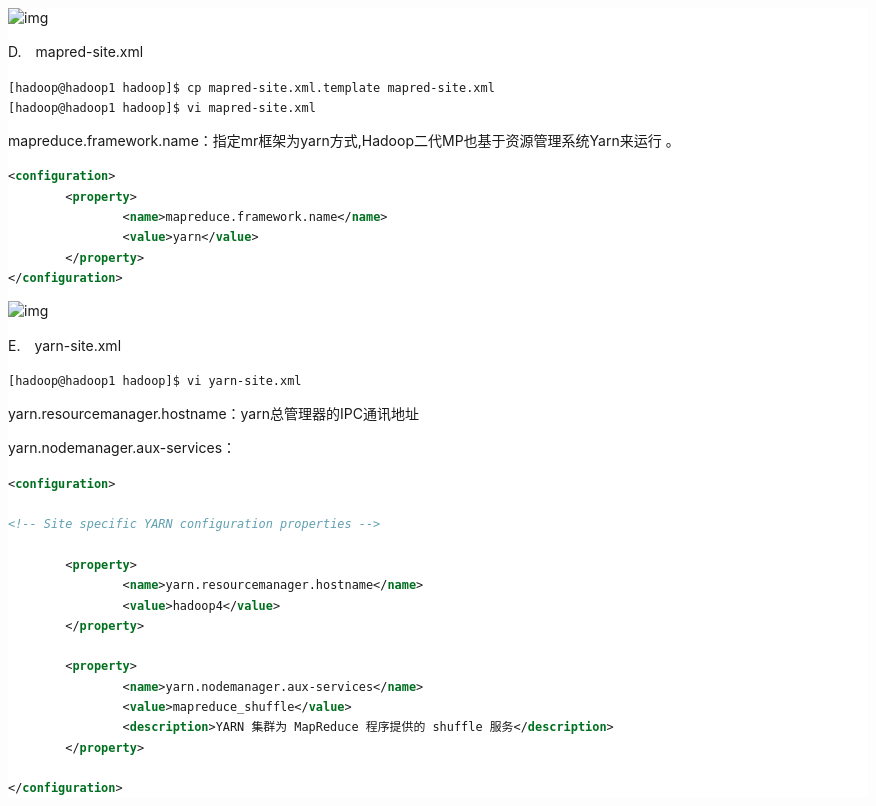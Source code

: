 

![img](https://images2018.cnblogs.com/blog/1228818/201803/1228818-20180303104911508-1011649393.png)

D.　mapred-site.xml

```
[hadoop@hadoop1 hadoop]$ cp mapred-site.xml.template mapred-site.xml
[hadoop@hadoop1 hadoop]$ vi mapred-site.xml
```

 mapreduce.framework.name：指定mr框架为yarn方式,Hadoop二代MP也基于资源管理系统Yarn来运行 。



```xml
<configuration>
        <property>
                <name>mapreduce.framework.name</name>
                <value>yarn</value>
        </property>
</configuration>
```



![img](https://images2018.cnblogs.com/blog/1228818/201803/1228818-20180303105128551-1997748350.png)

E.　yarn-site.xml

```
[hadoop@hadoop1 hadoop]$ vi yarn-site.xml 
```

 yarn.resourcemanager.hostname：yarn总管理器的IPC通讯地址

 yarn.nodemanager.aux-services：



```xml
<configuration>

<!-- Site specific YARN configuration properties -->

        <property>
                <name>yarn.resourcemanager.hostname</name>
                <value>hadoop4</value>
        </property>
        
        <property>
                <name>yarn.nodemanager.aux-services</name>
                <value>mapreduce_shuffle</value>
                <description>YARN 集群为 MapReduce 程序提供的 shuffle 服务</description>
        </property>

</configuration>
```

